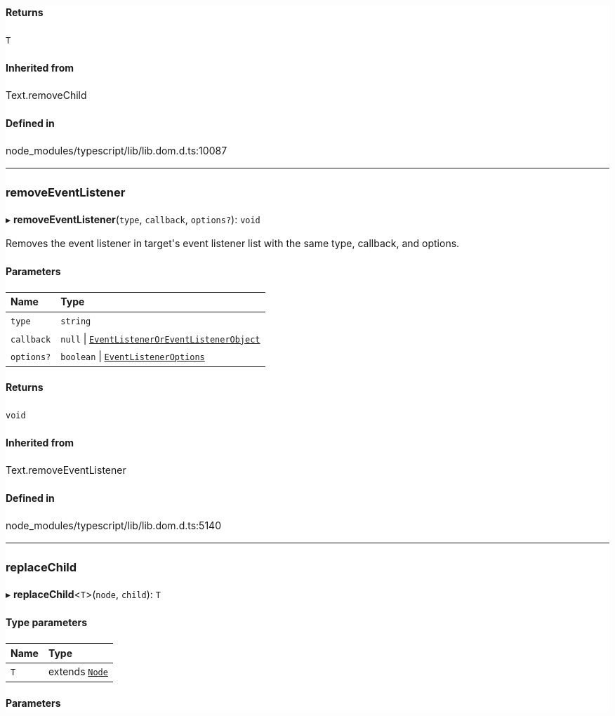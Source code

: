 #### Returns

`T`

#### Inherited from

Text.removeChild

#### Defined in

node_modules/typescript/lib/lib.dom.d.ts:10087

___

### removeEventListener

▸ **removeEventListener**(`type`, `callback`, `options?`): `void`

Removes the event listener in target's event listener list with the same type, callback, and options.

#### Parameters

| Name | Type |
| :------ | :------ |
| `type` | `string` |
| `callback` | ``null`` \| [`EventListenerOrEventListenerObject`](../modules/input._internal_.md#eventlisteneroreventlistenerobject) |
| `options?` | `boolean` \| [`EventListenerOptions`](input._internal_.EventListenerOptions.md) |

#### Returns

`void`

#### Inherited from

Text.removeEventListener

#### Defined in

node_modules/typescript/lib/lib.dom.d.ts:5140

___

### replaceChild

▸ **replaceChild**<`T`\>(`node`, `child`): `T`

#### Type parameters

| Name | Type |
| :------ | :------ |
| `T` | extends [`Node`](../modules/input._internal_.md#node) |

#### Parameters
